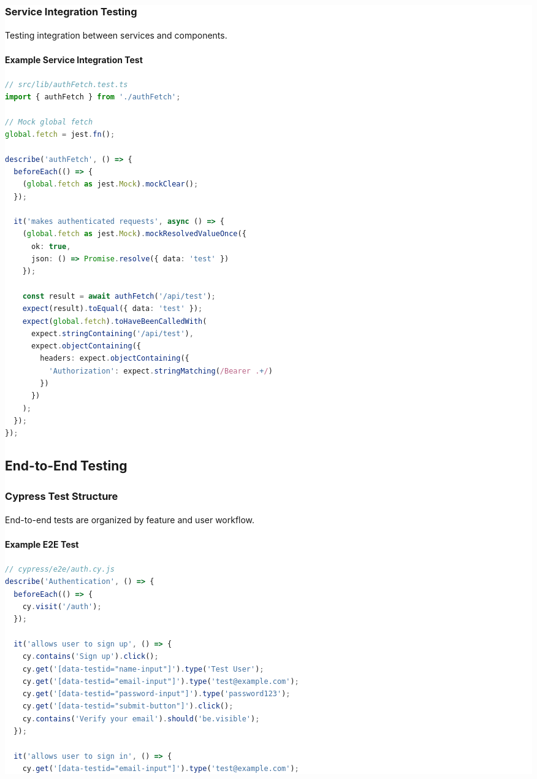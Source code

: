### Service Integration Testing

Testing integration between services and components.

#### Example Service Integration Test

```typescript
// src/lib/authFetch.test.ts
import { authFetch } from './authFetch';

// Mock global fetch
global.fetch = jest.fn();

describe('authFetch', () => {
  beforeEach(() => {
    (global.fetch as jest.Mock).mockClear();
  });

  it('makes authenticated requests', async () => {
    (global.fetch as jest.Mock).mockResolvedValueOnce({
      ok: true,
      json: () => Promise.resolve({ data: 'test' })
    });

    const result = await authFetch('/api/test');
    expect(result).toEqual({ data: 'test' });
    expect(global.fetch).toHaveBeenCalledWith(
      expect.stringContaining('/api/test'),
      expect.objectContaining({
        headers: expect.objectContaining({
          'Authorization': expect.stringMatching(/Bearer .+/)
        })
      })
    );
  });
});
```

## End-to-End Testing

### Cypress Test Structure

End-to-end tests are organized by feature and user workflow.

#### Example E2E Test

```javascript
// cypress/e2e/auth.cy.js
describe('Authentication', () => {
  beforeEach(() => {
    cy.visit('/auth');
  });

  it('allows user to sign up', () => {
    cy.contains('Sign up').click();
    cy.get('[data-testid="name-input"]').type('Test User');
    cy.get('[data-testid="email-input"]').type('test@example.com');
    cy.get('[data-testid="password-input"]').type('password123');
    cy.get('[data-testid="submit-button"]').click();
    cy.contains('Verify your email').should('be.visible');
  });

  it('allows user to sign in', () => {
    cy.get('[data-testid="email-input"]').type('test@example.com');
```